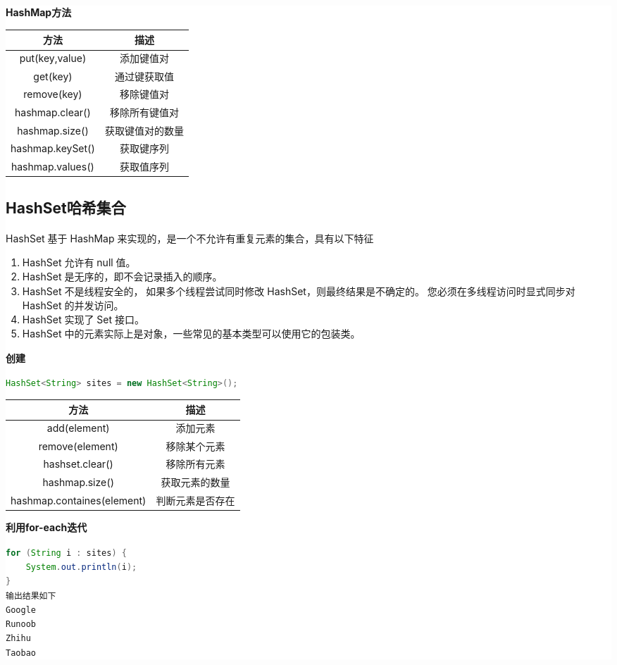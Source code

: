 **HashMap方法**

|       方法       |       描述       |
| :--------------: | :--------------: |
|  put(key,value)  |    添加键值对    |
|     get(key)     |   通过键获取值   |
|   remove(key)    |    移除键值对    |
| hashmap.clear()  |  移除所有键值对  |
|  hashmap.size()  | 获取键值对的数量 |
| hashmap.keySet() |    获取键序列    |
| hashmap.values() |    获取值序列    |

## HashSet哈希集合

HashSet 基于 HashMap 来实现的，是一个不允许有重复元素的集合，具有以下特征

1. HashSet 允许有 null 值。
2. HashSet 是无序的，即不会记录插入的顺序。
3. HashSet 不是线程安全的， 如果多个线程尝试同时修改 HashSet，则最终结果是不确定的。 您必须在多线程访问时显式同步对 HashSet 的并发访问。
4. HashSet 实现了 Set 接口。
5. HashSet 中的元素实际上是对象，一些常见的基本类型可以使用它的包装类。

**创建**

~~~java
HashSet<String> sites = new HashSet<String>();
~~~

|            方法            |       描述       |
| :------------------------: | :--------------: |
|        add(element)        |     添加元素     |
|      remove(element)       |   移除某个元素   |
|      hashset.clear()       |   移除所有元素   |
|       hashmap.size()       |  获取元素的数量  |
| hashmap.containes(element) | 判断元素是否存在 |

**利用for-each迭代**

~~~java
for (String i : sites) {
    System.out.println(i);
}
输出结果如下
Google
Runoob
Zhihu
Taobao
~~~
